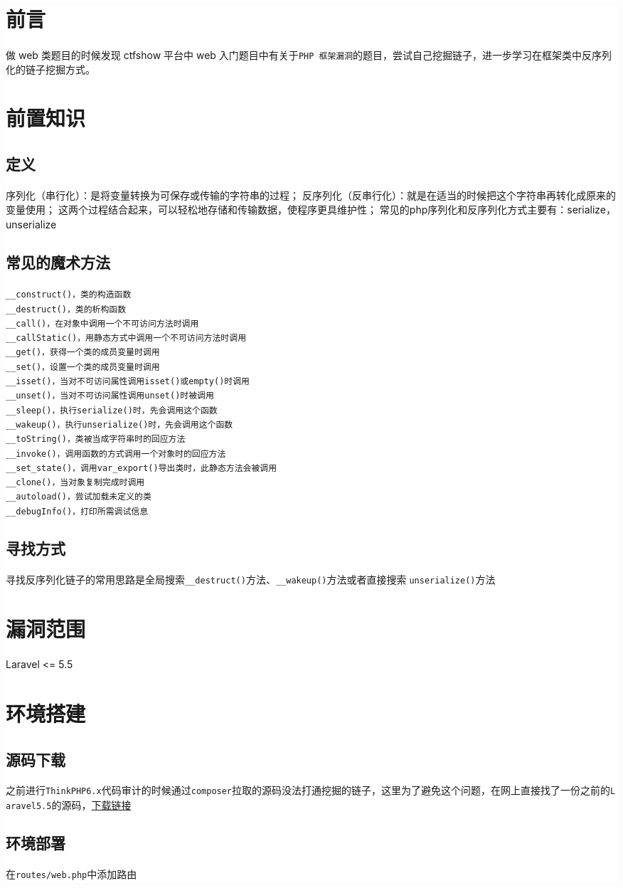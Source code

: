 # 前言
做 web 类题目的时候发现 ctfshow 平台中 web 入门题目中有关于`PHP 框架漏洞`的题目，尝试自己挖掘链子，进一步学习在框架类中反序列化的链子挖掘方式。

# 前置知识
## 定义
序列化（串行化）：是将变量转换为可保存或传输的字符串的过程；
反序列化（反串行化）：就是在适当的时候把这个字符串再转化成原来的变量使用；
这两个过程结合起来，可以轻松地存储和传输数据，使程序更具维护性；
常见的php序列化和反序列化方式主要有：serialize，unserialize

## 常见的魔术方法
```
__construct()，类的构造函数
__destruct()，类的析构函数
__call()，在对象中调用一个不可访问方法时调用
__callStatic()，用静态方式中调用一个不可访问方法时调用
__get()，获得一个类的成员变量时调用
__set()，设置一个类的成员变量时调用
__isset()，当对不可访问属性调用isset()或empty()时调用
__unset()，当对不可访问属性调用unset()时被调用
__sleep()，执行serialize()时，先会调用这个函数
__wakeup()，执行unserialize()时，先会调用这个函数
__toString()，类被当成字符串时的回应方法
__invoke()，调用函数的方式调用一个对象时的回应方法
__set_state()，调用var_export()导出类时，此静态方法会被调用
__clone()，当对象复制完成时调用
__autoload()，尝试加载未定义的类
__debugInfo()，打印所需调试信息
```

## 寻找方式
寻找反序列化链子的常用思路是全局搜索`__destruct()`方法、`__wakeup()`方法或者直接搜索 `unserialize()`方法

# 漏洞范围
Laravel <= 5.5

# 环境搭建
## 源码下载
之前进行`ThinkPHP6.x`代码审计的时候通过`composer`拉取的源码没法打通挖掘的链子，这里为了避免这个问题，在网上直接找了一份之前的`Laravel5.5`的源码，[下载链接](https://anonfiles.com/j5edufSaud/laravel55_zip)
## 环境部署
在`routes/web.php`中添加路由
